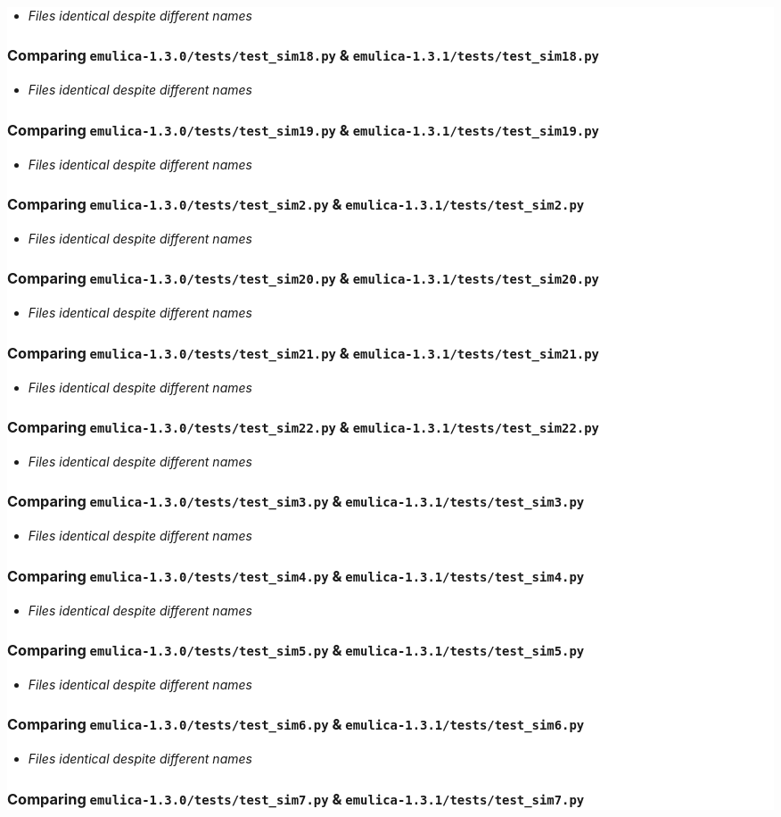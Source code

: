  * *Files identical despite different names*

### Comparing `emulica-1.3.0/tests/test_sim18.py` & `emulica-1.3.1/tests/test_sim18.py`

 * *Files identical despite different names*

### Comparing `emulica-1.3.0/tests/test_sim19.py` & `emulica-1.3.1/tests/test_sim19.py`

 * *Files identical despite different names*

### Comparing `emulica-1.3.0/tests/test_sim2.py` & `emulica-1.3.1/tests/test_sim2.py`

 * *Files identical despite different names*

### Comparing `emulica-1.3.0/tests/test_sim20.py` & `emulica-1.3.1/tests/test_sim20.py`

 * *Files identical despite different names*

### Comparing `emulica-1.3.0/tests/test_sim21.py` & `emulica-1.3.1/tests/test_sim21.py`

 * *Files identical despite different names*

### Comparing `emulica-1.3.0/tests/test_sim22.py` & `emulica-1.3.1/tests/test_sim22.py`

 * *Files identical despite different names*

### Comparing `emulica-1.3.0/tests/test_sim3.py` & `emulica-1.3.1/tests/test_sim3.py`

 * *Files identical despite different names*

### Comparing `emulica-1.3.0/tests/test_sim4.py` & `emulica-1.3.1/tests/test_sim4.py`

 * *Files identical despite different names*

### Comparing `emulica-1.3.0/tests/test_sim5.py` & `emulica-1.3.1/tests/test_sim5.py`

 * *Files identical despite different names*

### Comparing `emulica-1.3.0/tests/test_sim6.py` & `emulica-1.3.1/tests/test_sim6.py`

 * *Files identical despite different names*

### Comparing `emulica-1.3.0/tests/test_sim7.py` & `emulica-1.3.1/tests/test_sim7.py`
